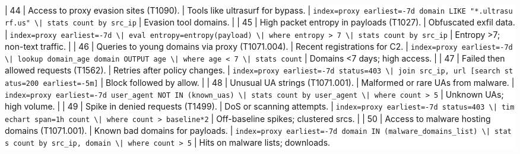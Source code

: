 | 44 | Access to proxy evasion sites (T1090). | Tools like ultrasurf for bypass. | `index=proxy earliest=-7d domain LIKE "*.ultrasurf.us" \| stats count by src_ip` | Evasion tool domains. |
| 45 | High packet entropy in payloads (T1027). | Obfuscated exfil data. | `index=proxy earliest=-7d \| eval entropy=entropy(payload) \| where entropy > 7 \| stats count by src_ip` | Entropy >7; non-text traffic. |
| 46 | Queries to young domains via proxy (T1071.004). | Recent registrations for C2. | `index=proxy earliest=-7d \| lookup domain_age domain OUTPUT age \| where age < 7 \| stats count` | Domains <7 days; high access. |
| 47 | Failed then allowed requests (T1562). | Retries after policy changes. | `index=proxy earliest=-7d status=403 \| join src_ip, url [search status=200 earliest=-5m]` | Block followed by allow. |
| 48 | Unusual UA strings (T1071.001). | Malformed or rare UAs from malware. | `index=proxy earliest=-7d user_agent NOT IN (known_uas) \| stats count by user_agent \| where count > 5` | Unknown UAs; high volume. |
| 49 | Spike in denied requests (T1499). | DoS or scanning attempts. | `index=proxy earliest=-7d status=403 \| timechart span=1h count \| where count > baseline*2` | Off-baseline spikes; clustered srcs. |
| 50 | Access to malware hosting domains (T1071.001). | Known bad domains for payloads. | `index=proxy earliest=-7d domain IN (malware_domains_list) \| stats count by src_ip, domain \| where count > 5` | Hits on malware lists; downloads.
